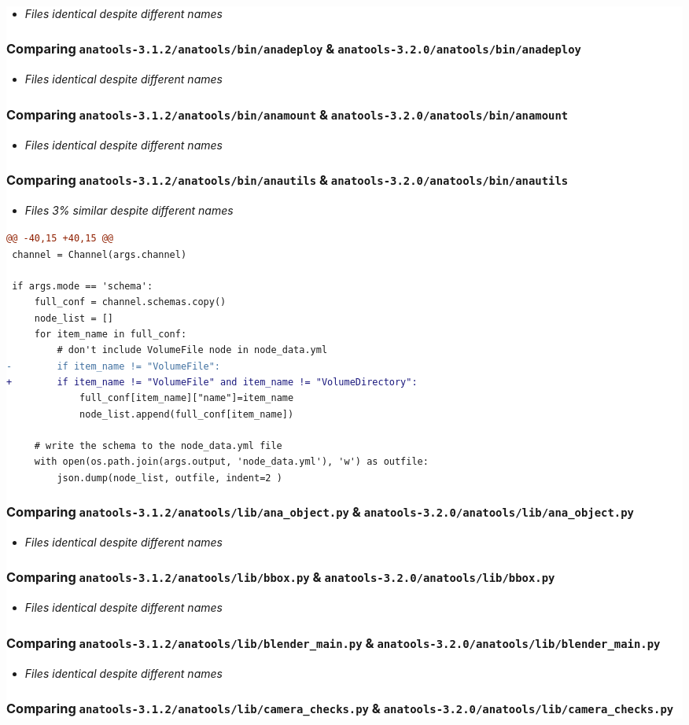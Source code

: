  * *Files identical despite different names*

### Comparing `anatools-3.1.2/anatools/bin/anadeploy` & `anatools-3.2.0/anatools/bin/anadeploy`

 * *Files identical despite different names*

### Comparing `anatools-3.1.2/anatools/bin/anamount` & `anatools-3.2.0/anatools/bin/anamount`

 * *Files identical despite different names*

### Comparing `anatools-3.1.2/anatools/bin/anautils` & `anatools-3.2.0/anatools/bin/anautils`

 * *Files 3% similar despite different names*

```diff
@@ -40,15 +40,15 @@
 channel = Channel(args.channel)
 
 if args.mode == 'schema':
     full_conf = channel.schemas.copy()
     node_list = []
     for item_name in full_conf:
         # don't include VolumeFile node in node_data.yml 
-        if item_name != "VolumeFile":
+        if item_name != "VolumeFile" and item_name != "VolumeDirectory":
             full_conf[item_name]["name"]=item_name
             node_list.append(full_conf[item_name])
 
     # write the schema to the node_data.yml file
     with open(os.path.join(args.output, 'node_data.yml'), 'w') as outfile:
         json.dump(node_list, outfile, indent=2 )
```

### Comparing `anatools-3.1.2/anatools/lib/ana_object.py` & `anatools-3.2.0/anatools/lib/ana_object.py`

 * *Files identical despite different names*

### Comparing `anatools-3.1.2/anatools/lib/bbox.py` & `anatools-3.2.0/anatools/lib/bbox.py`

 * *Files identical despite different names*

### Comparing `anatools-3.1.2/anatools/lib/blender_main.py` & `anatools-3.2.0/anatools/lib/blender_main.py`

 * *Files identical despite different names*

### Comparing `anatools-3.1.2/anatools/lib/camera_checks.py` & `anatools-3.2.0/anatools/lib/camera_checks.py`
